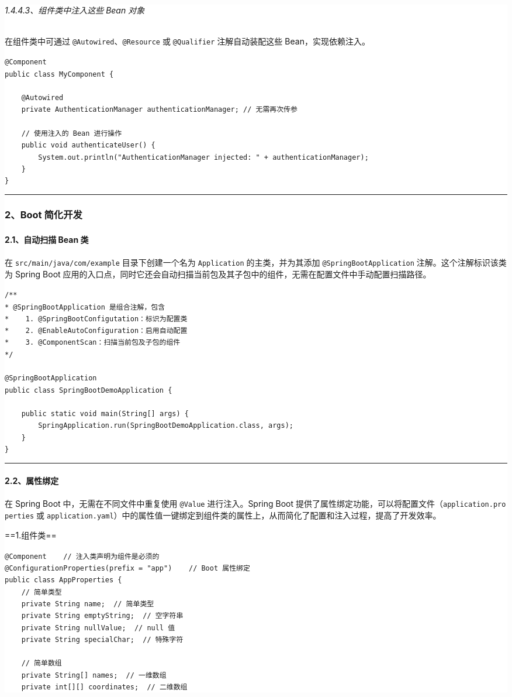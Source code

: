 

###### 1.4.4.3、组件类中注入这些 Bean 对象

在组件类中可通过 `@Autowired`、`@Resource` 或 `@Qualifier` 注解自动装配这些 Bean，实现依赖注入。
```
@Component
public class MyComponent {

    @Autowired
    private AuthenticationManager authenticationManager; // 无需再次传参
    
	// 使用注入的 Bean 进行操作
    public void authenticateUser() {
        System.out.println("AuthenticationManager injected: " + authenticationManager);
    }
}
```

---


### 2、Boot 简化开发

#### 2.1、自动扫描 Bean 类

在 `src/main/java/com/example` 目录下创建一个名为 `Application` 的主类，并为其添加 `@SpringBootApplication` 注解。这个注解标识该类为 Spring Boot 应用的入口点，同时它还会自动扫描当前包及其子包中的组件，无需在配置文件中手动配置扫描路径。
```
/**
* @SpringBootApplication 是组合注解，包含
*    1. @SpringBootConfigutation：标识为配置类
*    2. @EnableAutoConfiguration：启用自动配置
*    3. @ComponentScan：扫描当前包及子包的组件
*/

@SpringBootApplication
public class SpringBootDemoApplication {

    public static void main(String[] args) {
        SpringApplication.run(SpringBootDemoApplication.class, args);
    }
}
```

---


#### 2.2、属性绑定

在 Spring Boot 中，无需在不同文件中重复使用 `@Value` 进行注入。Spring Boot 提供了属性绑定功能，可以将配置文件（`application.properties` 或 `application.yaml`）中的属性值一键绑定到组件类的属性上，从而简化了配置和注入过程，提高了开发效率。

==1.组件类==
```
@Component    // 注入类声明为组件是必须的
@ConfigurationProperties(prefix = "app")    // Boot 属性绑定
public class AppProperties {
	// 简单类型
    private String name;  // 简单类型
    private String emptyString;  // 空字符串
    private String nullValue;  // null 值
    private String specialChar;  // 特殊字符

	// 简单数组 
	private String[] names;  // 一维数组
	private int[][] coordinates;  // 二维数组

```